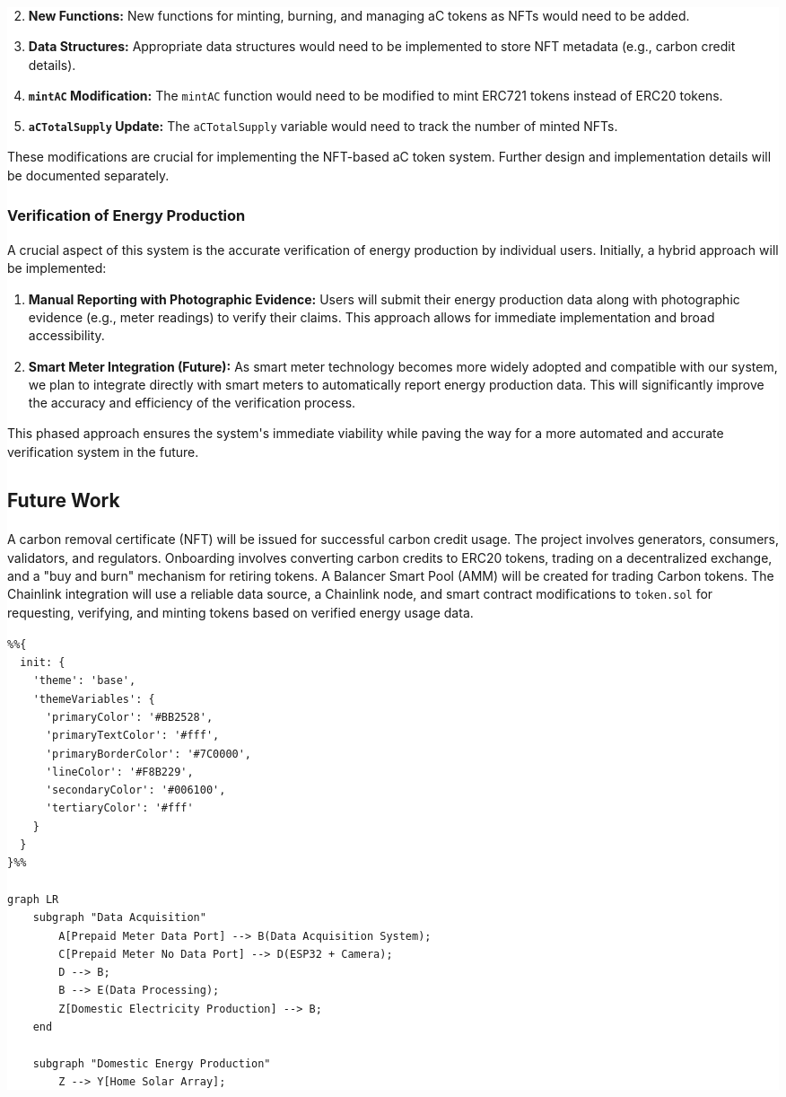 2. **New Functions:**  New functions for minting, burning, and managing aC tokens as NFTs would need to be added.

3. **Data Structures:**  Appropriate data structures would need to be implemented to store NFT metadata (e.g., carbon credit details).

4. **`mintAC` Modification:** The `mintAC` function would need to be modified to mint ERC721 tokens instead of ERC20 tokens.

5. **`aCTotalSupply` Update:** The `aCTotalSupply` variable would need to track the number of minted NFTs.

These modifications are crucial for implementing the NFT-based aC token system.  Further design and implementation details will be documented separately.

### Verification of Energy Production

A crucial aspect of this system is the accurate verification of energy production by individual users.  Initially, a hybrid approach will be implemented:

1. **Manual Reporting with Photographic Evidence:** Users will submit their energy production data along with photographic evidence (e.g., meter readings) to verify their claims.  This approach allows for immediate implementation and broad accessibility.

2. **Smart Meter Integration (Future):**  As smart meter technology becomes more widely adopted and compatible with our system, we plan to integrate directly with smart meters to automatically report energy production data. This will significantly improve the accuracy and efficiency of the verification process.

This phased approach ensures the system's immediate viability while paving the way for a more automated and accurate verification system in the future.

## Future Work

 A carbon removal certificate (NFT) will be issued for successful carbon credit usage.  The project involves generators, consumers, validators, and regulators.  Onboarding involves converting carbon credits to ERC20 tokens, trading on a decentralized exchange, and a "buy and burn" mechanism for retiring tokens.  A Balancer Smart Pool (AMM) will be created for trading Carbon tokens.  The Chainlink integration will use a reliable data source, a Chainlink node, and smart contract modifications to `token.sol` for requesting, verifying, and minting tokens based on verified energy usage data.

```mermaid
%%{
  init: {
    'theme': 'base',
    'themeVariables': {
      'primaryColor': '#BB2528',
      'primaryTextColor': '#fff',
      'primaryBorderColor': '#7C0000',
      'lineColor': '#F8B229',
      'secondaryColor': '#006100',
      'tertiaryColor': '#fff'
    }
  }
}%%

graph LR
    subgraph "Data Acquisition"
        A[Prepaid Meter Data Port] --> B(Data Acquisition System);
        C[Prepaid Meter No Data Port] --> D(ESP32 + Camera);
        D --> B;
        B --> E(Data Processing);
        Z[Domestic Electricity Production] --> B;
    end

    subgraph "Domestic Energy Production"
        Z --> Y[Home Solar Array];
```